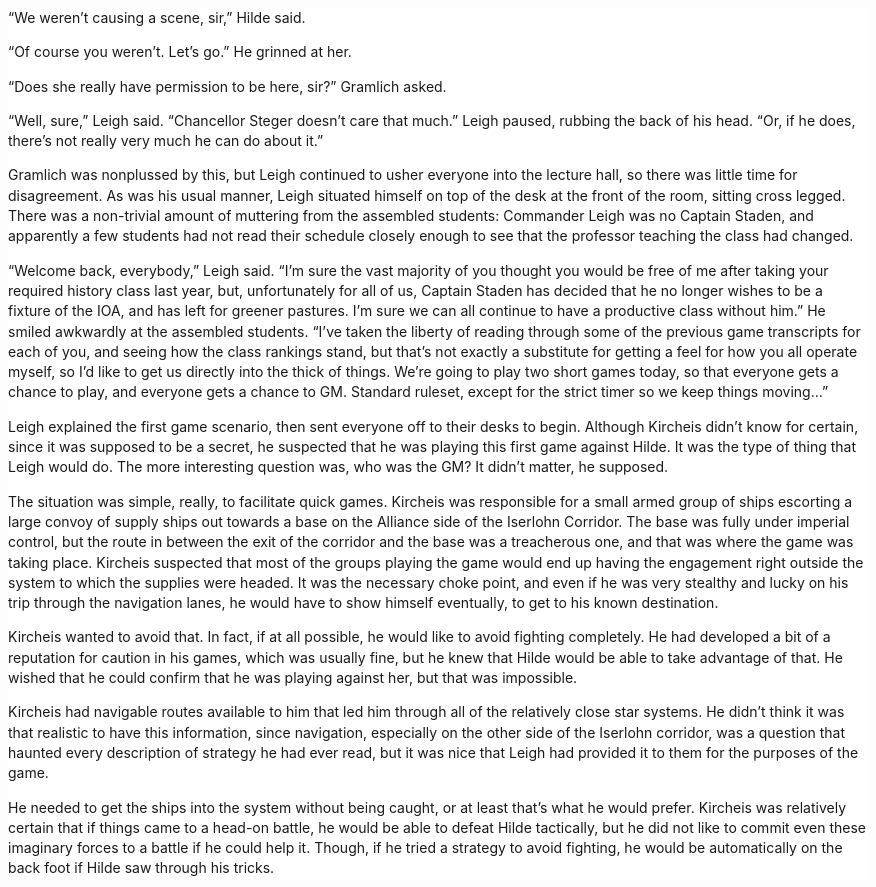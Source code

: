 “We weren’t causing a scene, sir,” Hilde said.

“Of course you weren’t. Let’s go.” He grinned at her.

“Does she really have permission to be here, sir?” Gramlich asked.

“Well, sure,” Leigh said. “Chancellor Steger doesn’t care that much.” Leigh paused, rubbing the back of his head. “Or, if he does, there’s not really very much he can do about it.”

Gramlich was nonplussed by this, but Leigh continued to usher everyone into the lecture hall, so there was little time for disagreement. As was his usual manner, Leigh situated himself on top of the desk at the front of the room, sitting cross legged. There was a non-trivial amount of muttering from the assembled students: Commander Leigh was no Captain Staden, and apparently a few students had not read their schedule closely enough to see that the professor teaching the class had changed.

“Welcome back, everybody,” Leigh said. “I’m sure the vast majority of you thought you would be free of me after taking your required history class last year, but, unfortunately for all of us, Captain Staden has decided that he no longer wishes to be a fixture of the IOA, and has left for greener pastures. I’m sure we can all continue to have a productive class without him.” He smiled awkwardly at the assembled students. “I’ve taken the liberty of reading through some of the previous game transcripts for each of you, and seeing how the class rankings stand, but that’s not exactly a substitute for getting a feel for how you all operate myself, so I’d like to get us directly into the thick of things. We’re going to play two short games today, so that everyone gets a chance to play, and everyone gets a chance to GM. Standard ruleset, except for the strict timer so we keep things moving…”

Leigh explained the first game scenario, then sent everyone off to their desks to begin. Although Kircheis didn’t know for certain, since it was supposed to be a secret, he suspected that he was playing this first game against Hilde. It was the type of thing that Leigh would do. The more interesting question was, who was the GM? It didn’t matter, he supposed.

The situation was simple, really, to facilitate quick games. Kircheis was responsible for a small armed group of ships escorting a large convoy of supply ships out towards a base on the Alliance side of the Iserlohn Corridor. The base was fully under imperial control, but the route in between the exit of the corridor and the base was a treacherous one, and that was where the game was taking place. Kircheis suspected that most of the groups playing the game would end up having the engagement right outside the system to which the supplies were headed. It was the necessary choke point, and even if he was very stealthy and lucky on his trip through the navigation lanes, he would have to show himself eventually, to get to his known destination.

Kircheis wanted to avoid that. In fact, if at all possible, he would like to avoid fighting completely. He had developed a bit of a reputation for caution in his games, which was usually fine, but he knew that Hilde would be able to take advantage of that. He wished that he could confirm that he was playing against her, but that was impossible.

Kircheis had navigable routes available to him that led him through all of the relatively close star systems. He didn’t think it was that realistic to have this information, since navigation, especially on the other side of the Iserlohn corridor, was a question that haunted every description of strategy he had ever read, but it was nice that Leigh had provided it to them for the purposes of the game.

He needed to get the ships into the system without being caught, or at least that’s what he would prefer. Kircheis was relatively certain that if things came to a head-on battle, he would be able to defeat Hilde tactically, but he did not like to commit even these imaginary forces to a battle if he could help it. Though, if he tried a strategy to avoid fighting, he would be automatically on the back foot if Hilde saw through his tricks. 
